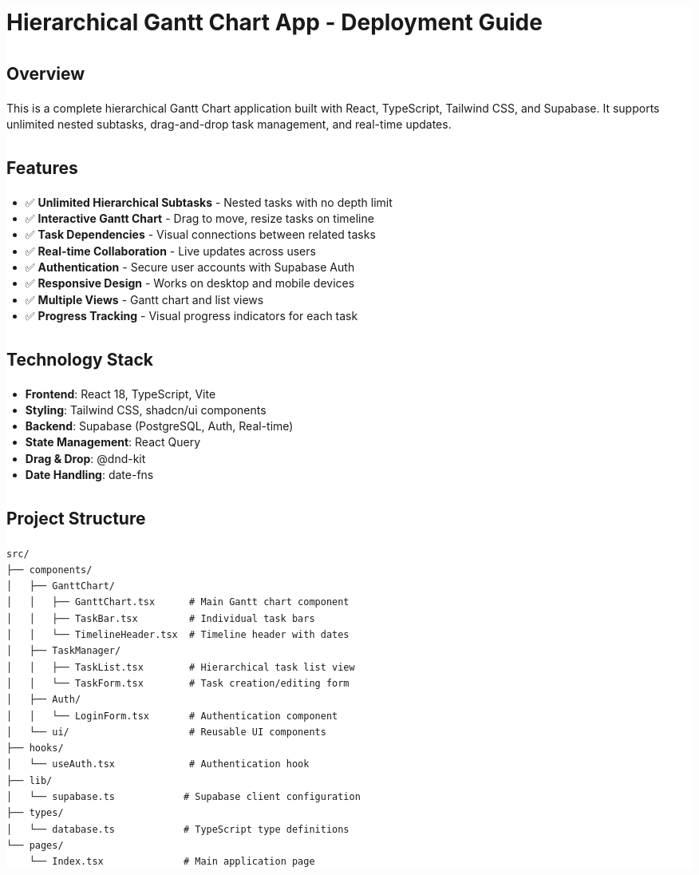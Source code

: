 # Hierarchical Gantt Chart App - Deployment Guide

## Overview
This is a complete hierarchical Gantt Chart application built with React, TypeScript, Tailwind CSS, and Supabase. It supports unlimited nested subtasks, drag-and-drop task management, and real-time updates.

## Features
- ✅ **Unlimited Hierarchical Subtasks** - Nested tasks with no depth limit
- ✅ **Interactive Gantt Chart** - Drag to move, resize tasks on timeline
- ✅ **Task Dependencies** - Visual connections between related tasks
- ✅ **Real-time Collaboration** - Live updates across users
- ✅ **Authentication** - Secure user accounts with Supabase Auth
- ✅ **Responsive Design** - Works on desktop and mobile devices
- ✅ **Multiple Views** - Gantt chart and list views
- ✅ **Progress Tracking** - Visual progress indicators for each task

## Technology Stack
- **Frontend**: React 18, TypeScript, Vite
- **Styling**: Tailwind CSS, shadcn/ui components
- **Backend**: Supabase (PostgreSQL, Auth, Real-time)
- **State Management**: React Query
- **Drag & Drop**: @dnd-kit
- **Date Handling**: date-fns

## Project Structure
```
src/
├── components/
│   ├── GanttChart/
│   │   ├── GanttChart.tsx      # Main Gantt chart component
│   │   ├── TaskBar.tsx         # Individual task bars
│   │   └── TimelineHeader.tsx  # Timeline header with dates
│   ├── TaskManager/
│   │   ├── TaskList.tsx        # Hierarchical task list view
│   │   └── TaskForm.tsx        # Task creation/editing form
│   ├── Auth/
│   │   └── LoginForm.tsx       # Authentication component
│   └── ui/                     # Reusable UI components
├── hooks/
│   └── useAuth.tsx             # Authentication hook
├── lib/
│   └── supabase.ts            # Supabase client configuration
├── types/
│   └── database.ts            # TypeScript type definitions
└── pages/
    └── Index.tsx              # Main application page
```
